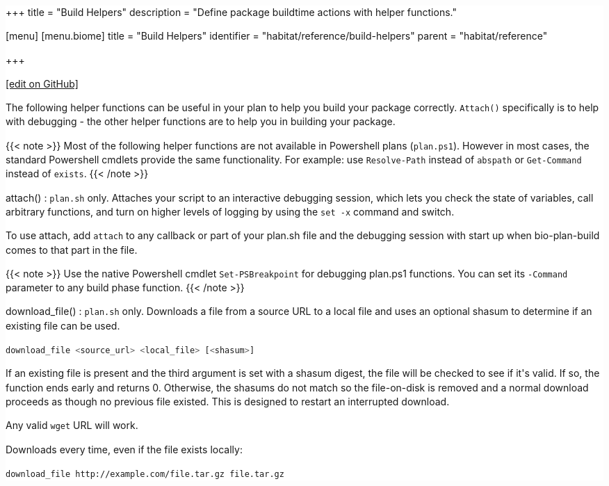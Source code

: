 +++
title = "Build Helpers"
description = "Define package buildtime actions with helper functions."

[menu]
  [menu.biome]
    title = "Build Helpers"
    identifier = "habitat/reference/build-helpers"
    parent = "habitat/reference"

+++

[\[edit on GitHub\]](https://github.com/habitat-sh/habitat/blob/master/components/docs-chef-io/content/habitat/build_helpers.md)

The following helper functions can be useful in your plan to help you build your package correctly. `Attach()` specifically is to help with debugging - the other helper functions are to help you in building your package.

{{< note >}}
Most of the following helper functions are not available in Powershell plans (`plan.ps1`). However in most cases, the standard Powershell cmdlets provide the same functionality. For example: use `Resolve-Path` instead of `abspath` or `Get-Command` instead of `exists`.
{{< /note >}}

attach()
: `plan.sh` only. Attaches your script to an interactive debugging session, which lets you check the state of variables, call arbitrary functions, and turn on higher levels of logging by using the `set -x` command and switch.

  To use attach, add `attach` to any callback or part of your plan.sh file and the debugging session with start up when bio-plan-build comes to that part in the file.

{{< note >}}
Use the native Powershell cmdlet `Set-PSBreakpoint` for debugging plan.ps1 functions. You can set its `-Command` parameter to any build phase function.
{{< /note >}}

download_file()
: `plan.sh` only. Downloads a file from a source URL to a local file and uses an optional
shasum to determine if an existing file can be used.

```bash
download_file <source_url> <local_file> [<shasum>]
```

If an existing file is present and the third argument is set with a shasum
digest, the file will be checked to see if it's valid. If so, the function
ends early and returns 0. Otherwise, the shasums do not match so the
file-on-disk is removed and a normal download proceeds as though no previous
file existed. This is designed to restart an interrupted download.

Any valid `wget` URL will work.

Downloads every time, even if the file exists locally:

```bash
download_file http://example.com/file.tar.gz file.tar.gz
```

